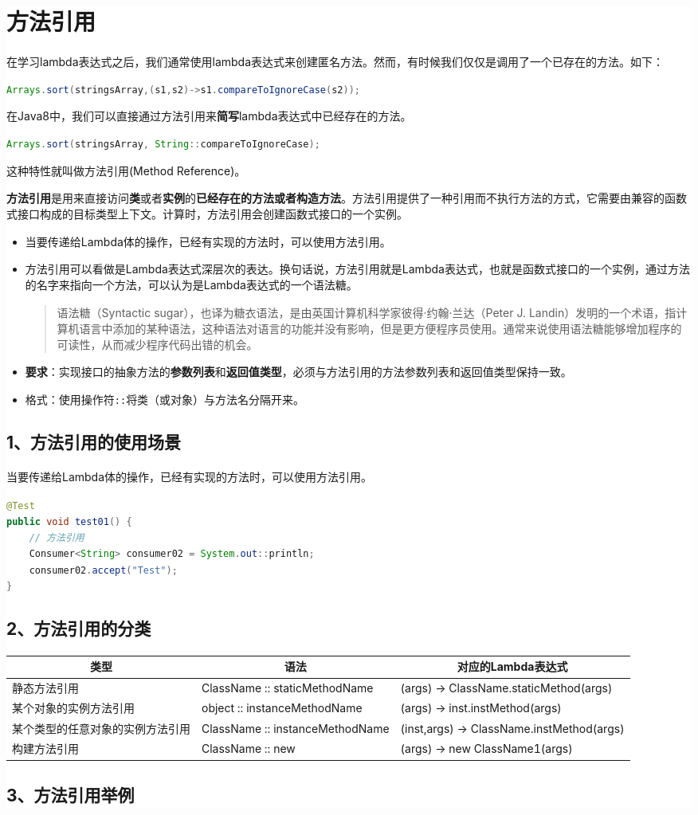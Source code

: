 # 方法引用

在学习lambda表达式之后，我们通常使用lambda表达式来创建匿名方法。然而，有时候我们仅仅是调用了一个已存在的方法。如下：

```java
Arrays.sort(stringsArray,(s1,s2)->s1.compareToIgnoreCase(s2));
```

 在Java8中，我们可以直接通过方法引用来**简写**lambda表达式中已经存在的方法。

```java
Arrays.sort(stringsArray, String::compareToIgnoreCase);
```

这种特性就叫做方法引用(Method Reference)。 

**方法引用**是用来直接访问**类**或者**实例**的**已经存在的方法或者构造方法**。方法引用提供了一种引用而不执行方法的方式，它需要由兼容的函数式接口构成的目标类型上下文。计算时，方法引用会创建函数式接口的一个实例。


- 当要传递给Lambda体的操作，已经有实现的方法时，可以使用方法引用。

- 方法引用可以看做是Lambda表达式深层次的表达。换句话说，方法引用就是Lambda表达式，也就是函数式接口的一个实例，通过方法的名字来指向一个方法，可以认为是Lambda表达式的一个语法糖。

  > 语法糖（Syntactic sugar），也译为糖衣语法，是由英国计算机科学家彼得·约翰·兰达（Peter J. Landin）发明的一个术语，指计算机语言中添加的某种语法，这种语法对语言的功能并没有影响，但是更方便程序员使用。通常来说使用语法糖能够增加程序的可读性，从而减少程序代码出错的机会。

- **要求**：实现接口的抽象方法的**参数列表**和**返回值类型**，必须与方法引用的方法参数列表和返回值类型保持一致。

- 格式：使用操作符`::`将类（或对象）与方法名分隔开来。

## 1、方法引用的使用场景

当要传递给Lambda体的操作，已经有实现的方法时，可以使用方法引用。

```java
@Test
public void test01() {
    // 方法引用
    Consumer<String> consumer02 = System.out::println;
    consumer02.accept("Test");
}
```

## 2、方法引用的分类

| 类型                             | 语法                            | 对应的Lambda表达式                        |
| -------------------------------- | ------------------------------- | ----------------------------------------- |
| 静态方法引用                     | ClassName :: staticMethodName   | (args) -> ClassName.staticMethod(args)    |
| 某个对象的实例方法引用           | object :: instanceMethodName    | (args) -> inst.instMethod(args)           |
| 某个类型的任意对象的实例方法引用 | ClassName :: instanceMethodName | (inst,args) -> ClassName.instMethod(args) |
| 构建方法引用                     | ClassName :: new                | (args) -> new ClassName1(args)            |

## 3、方法引用举例
